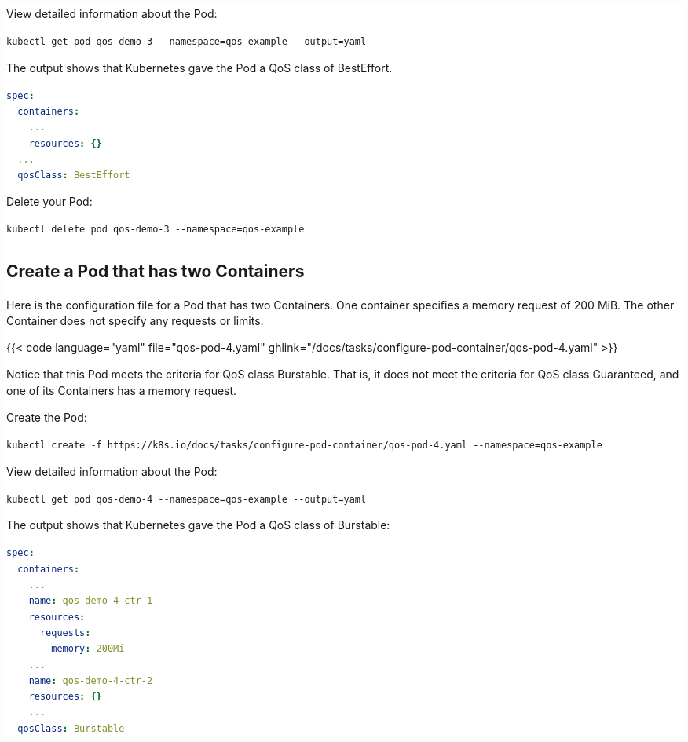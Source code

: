 View detailed information about the Pod:

```shell
kubectl get pod qos-demo-3 --namespace=qos-example --output=yaml
```

The output shows that Kubernetes gave the Pod a QoS class of BestEffort.

```yaml
spec:
  containers:
    ...
    resources: {}
  ...
  qosClass: BestEffort
```

Delete your Pod:

```shell
kubectl delete pod qos-demo-3 --namespace=qos-example
```

## Create a Pod that has two Containers

Here is the configuration file for a Pod that has two Containers. One container specifies a memory
request of 200 MiB. The other Container does not specify any requests or limits.

{{< code language="yaml" file="qos-pod-4.yaml" ghlink="/docs/tasks/configure-pod-container/qos-pod-4.yaml" >}}

Notice that this Pod meets the criteria for QoS class Burstable. That is, it does not meet the
criteria for QoS class Guaranteed, and one of its Containers has a memory request.

Create the Pod:

```shell
kubectl create -f https://k8s.io/docs/tasks/configure-pod-container/qos-pod-4.yaml --namespace=qos-example
```

View detailed information about the Pod:

```shell
kubectl get pod qos-demo-4 --namespace=qos-example --output=yaml
```

The output shows that Kubernetes gave the Pod a QoS class of Burstable:

```yaml
spec:
  containers:
    ...
    name: qos-demo-4-ctr-1
    resources:
      requests:
        memory: 200Mi
    ...
    name: qos-demo-4-ctr-2
    resources: {}
    ...
  qosClass: Burstable
```

